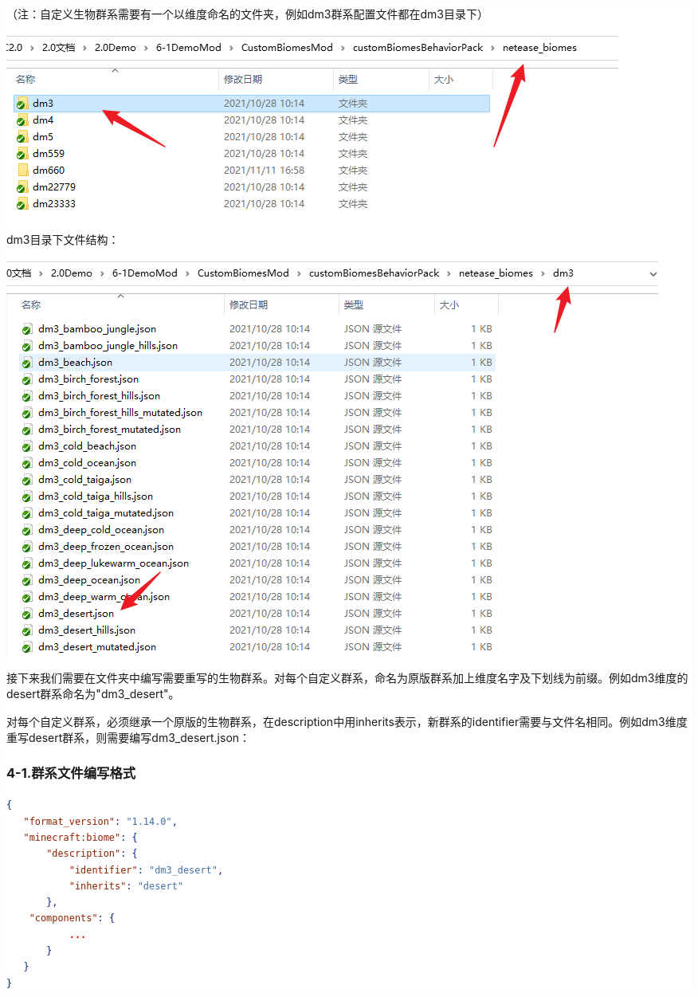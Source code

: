 （注：自定义生物群系需要有一个以维度命名的文件夹，例如dm3群系配置文件都在dm3目录下）

![image-20211112161733017](./picture/custombiome/4-12.png)

dm3目录下文件结构：

![image-20211112162259388](./picture/custombiome/4-13.png)

接下来我们需要在文件夹中编写需要重写的生物群系。对每个自定义群系，命名为原版群系加上维度名字及下划线为前缀。例如dm3维度的desert群系命名为"dm3_desert"。

对每个自定义群系，必须继承一个原版的生物群系，在description中用inherits表示，新群系的identifier需要与文件名相同。例如dm3维度重写desert群系，则需要编写dm3_desert.json：

### 4-1.群系文件编写格式

```json
{
   "format_version": "1.14.0", 
   "minecraft:biome": {
	   "description": {
		   "identifier": "dm3_desert", 
		   "inherits": "desert"
	   },
	"components": {
		   ...
	   }
   }
}
```